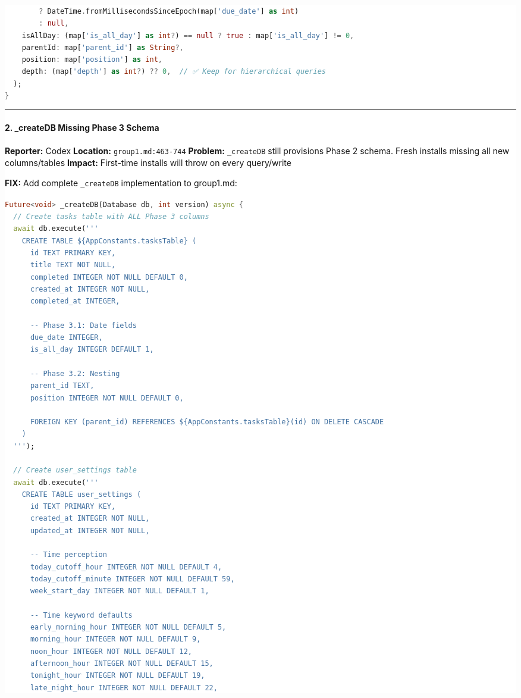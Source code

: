 ```dart
        ? DateTime.fromMillisecondsSinceEpoch(map['due_date'] as int)
        : null,
    isAllDay: (map['is_all_day'] as int?) == null ? true : map['is_all_day'] != 0,
    parentId: map['parent_id'] as String?,
    position: map['position'] as int,
    depth: (map['depth'] as int?) ?? 0,  // ✅ Keep for hierarchical queries
  );
}
```

---

#### 2. _createDB Missing Phase 3 Schema
**Reporter:** Codex
**Location:** `group1.md:463-744`
**Problem:** `_createDB` still provisions Phase 2 schema. Fresh installs missing all new columns/tables
**Impact:** First-time installs will throw on every query/write

**FIX:** Add complete `_createDB` implementation to group1.md:

```dart
Future<void> _createDB(Database db, int version) async {
  // Create tasks table with ALL Phase 3 columns
  await db.execute('''
    CREATE TABLE ${AppConstants.tasksTable} (
      id TEXT PRIMARY KEY,
      title TEXT NOT NULL,
      completed INTEGER NOT NULL DEFAULT 0,
      created_at INTEGER NOT NULL,
      completed_at INTEGER,

      -- Phase 3.1: Date fields
      due_date INTEGER,
      is_all_day INTEGER DEFAULT 1,

      -- Phase 3.2: Nesting
      parent_id TEXT,
      position INTEGER NOT NULL DEFAULT 0,

      FOREIGN KEY (parent_id) REFERENCES ${AppConstants.tasksTable}(id) ON DELETE CASCADE
    )
  ''');

  // Create user_settings table
  await db.execute('''
    CREATE TABLE user_settings (
      id TEXT PRIMARY KEY,
      created_at INTEGER NOT NULL,
      updated_at INTEGER NOT NULL,

      -- Time perception
      today_cutoff_hour INTEGER NOT NULL DEFAULT 4,
      today_cutoff_minute INTEGER NOT NULL DEFAULT 59,
      week_start_day INTEGER NOT NULL DEFAULT 1,

      -- Time keyword defaults
      early_morning_hour INTEGER NOT NULL DEFAULT 5,
      morning_hour INTEGER NOT NULL DEFAULT 9,
      noon_hour INTEGER NOT NULL DEFAULT 12,
      afternoon_hour INTEGER NOT NULL DEFAULT 15,
      tonight_hour INTEGER NOT NULL DEFAULT 19,
      late_night_hour INTEGER NOT NULL DEFAULT 22,

```